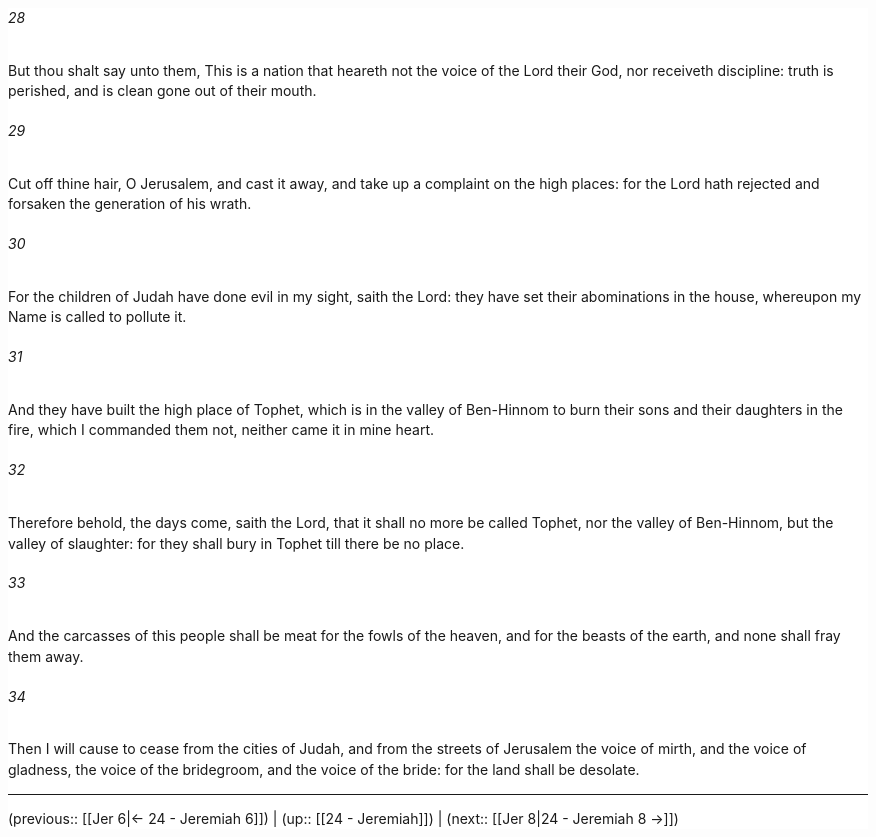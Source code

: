 ###### 28 
But thou shalt say unto them, This is a nation that heareth not the voice of the Lord their God, nor receiveth discipline: truth is perished, and is clean gone out of their mouth. 

###### 29 
Cut off thine hair, O Jerusalem, and cast it away, and take up a complaint on the high places: for the Lord hath rejected and forsaken the generation of his wrath. 

###### 30 
For the children of Judah have done evil in my sight, saith the Lord: they have set their abominations in the house, whereupon my Name is called to pollute it. 

###### 31 
And they have built the high place of Tophet, which is in the valley of Ben-Hinnom to burn their sons and their daughters in the fire, which I commanded them not, neither came it in mine heart. 

###### 32 
Therefore behold, the days come, saith the Lord, that it shall no more be called Tophet, nor the valley of Ben-Hinnom, but the valley of slaughter: for they shall bury in Tophet till there be no place. 

###### 33 
And the carcasses of this people shall be meat for the fowls of the heaven, and for the beasts of the earth, and none shall fray them away. 

###### 34 
Then I will cause to cease from the cities of Judah, and from the streets of Jerusalem the voice of mirth, and the voice of gladness, the voice of the bridegroom, and the voice of the bride: for the land shall be desolate.

***

(previous:: [[Jer 6|← 24 - Jeremiah 6]]) | (up:: [[24 - Jeremiah]]) | (next:: [[Jer 8|24 - Jeremiah 8 →]])
